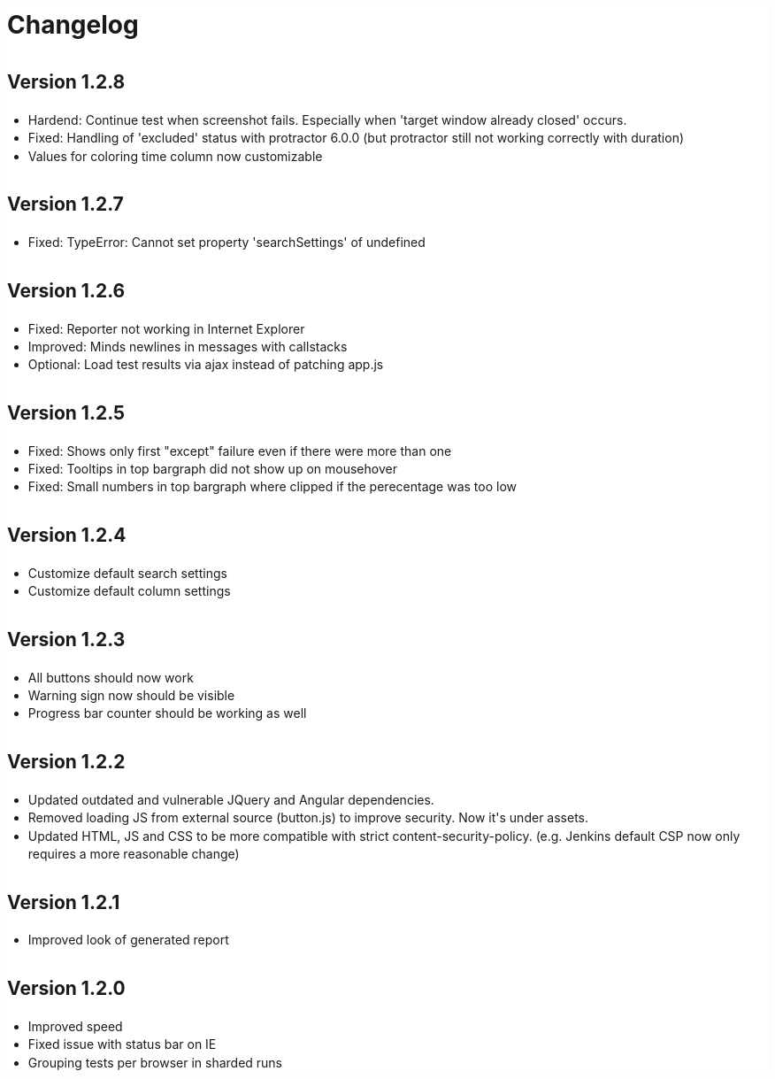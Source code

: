 # Changelog

## Version 1.2.8
* Hardend: Continue test when screenshot fails. Especially when 'target window already closed' occurs.
* Fixed: Handling of 'excluded' status with protractor 6.0.0 (but protractor still not working correctly with duration)
* Values for coloring time column now customizable

## Version 1.2.7
* Fixed: TypeError: Cannot set property 'searchSettings' of undefined

## Version 1.2.6
* Fixed: Reporter not working in Internet Explorer
* Improved: Minds newlines in messages with callstacks
* Optional: Load test results via ajax instead of patching app.js

## Version 1.2.5
* Fixed: Shows only first "except" failure even if there were more than one
* Fixed: Tooltips in top bargraph did not show up on mousehover
* Fixed: Small numbers in top bargraph where clipped if the perecentage was too low

## Version 1.2.4
* Customize default search settings
* Customize default column settings

## Version 1.2.3
* All buttons should now work
* Warning sign now should be visible
* Progress bar counter should be working as well

## Version 1.2.2
* Updated outdated and vulnerable JQuery and Angular dependencies.
* Removed loading JS from external source (button.js) to improve security. Now it's under assets.
* Updated HTML, JS and CSS to be more compatible with strict content-security-policy. (e.g. Jenkins default CSP now only requires a more reasonable change)

## Version 1.2.1
* Improved look of generated report

## Version 1.2.0
* Improved speed
* Fixed issue with status bar on IE
* Grouping tests per browser in sharded runs

